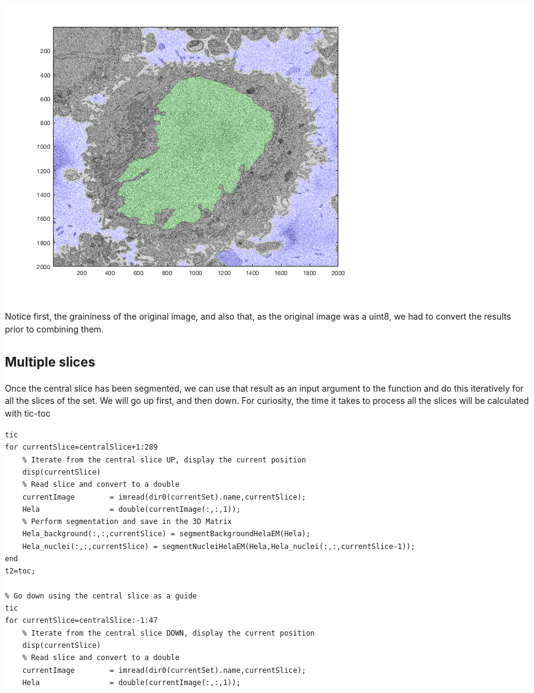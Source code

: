 ![](Figures/Segment3DStack_03.png)

Notice first, the graininess of the original image, and also that, as
the original image was a uint8, we had to convert the results prior to
combining them.

<a name="10"/>
</a>

Multiple slices
---------------



Once the central slice has been segmented, we can use that result as an
input argument to the function and do this iteratively for all the
slices of the set. We will go up first, and then down. For curiosity,
the time it takes to process all the slices will be calculated with
tic-toc

``` {.codeinput}
tic
for currentSlice=centralSlice+1:289
    % Iterate from the central slice UP, display the current position
    disp(currentSlice)
    % Read slice and convert to a double
    currentImage        = imread(dir0(currentSet).name,currentSlice);
    Hela                = double(currentImage(:,:,1));
    % Perform segmentation and save in the 3D Matrix
    Hela_background(:,:,currentSlice) = segmentBackgroundHelaEM(Hela);
    Hela_nuclei(:,:,currentSlice) = segmentNucleiHelaEM(Hela,Hela_nuclei(:,:,currentSlice-1));
end
t2=toc;

% Go down using the central slice as a guide
tic
for currentSlice=centralSlice:-1:47
    % Iterate from the central slice DOWN, display the current position
    disp(currentSlice)
    % Read slice and convert to a double
    currentImage        = imread(dir0(currentSet).name,currentSlice);
    Hela                = double(currentImage(:,:,1));
```